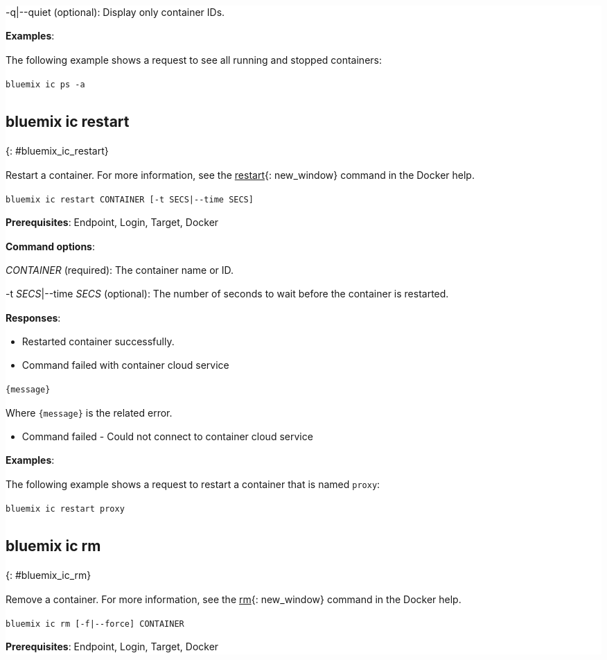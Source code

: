 -q|--quiet  (optional):  Display only container IDs.

**Examples**:

The following example shows a request to see all running and stopped containers:
```
bluemix ic ps -a
```


## bluemix ic restart
{: #bluemix_ic_restart}

Restart a container. For more information, see the [restart](https://docs.docker.com/reference/commandline/restart/){: new_window} command in the Docker help.

```
bluemix ic restart CONTAINER [-t SECS|--time SECS]
```

**Prerequisites**:  Endpoint, Login, Target, Docker

**Command options**:

*CONTAINER*  (required):  The container name or ID.

-t *SECS*|--time *SECS*  (optional):  The number of seconds to wait before the container is restarted.

**Responses**:

- Restarted container successfully.

- Command failed with container cloud service 

 `{message}` 
 
 Where `{message}` is the related error.
 
- Command failed - Could not connect to container cloud service

**Examples**:

The following example shows a request to restart a container that is named `proxy`:
```
bluemix ic restart proxy
```


## bluemix ic rm
{: #bluemix_ic_rm}

Remove a container. For more information, see the [rm](https://docs.docker.com/reference/commandline/rm/){: new_window} command in the Docker help.

```
bluemix ic rm [-f|--force] CONTAINER
```

**Prerequisites**:  Endpoint, Login, Target, Docker
